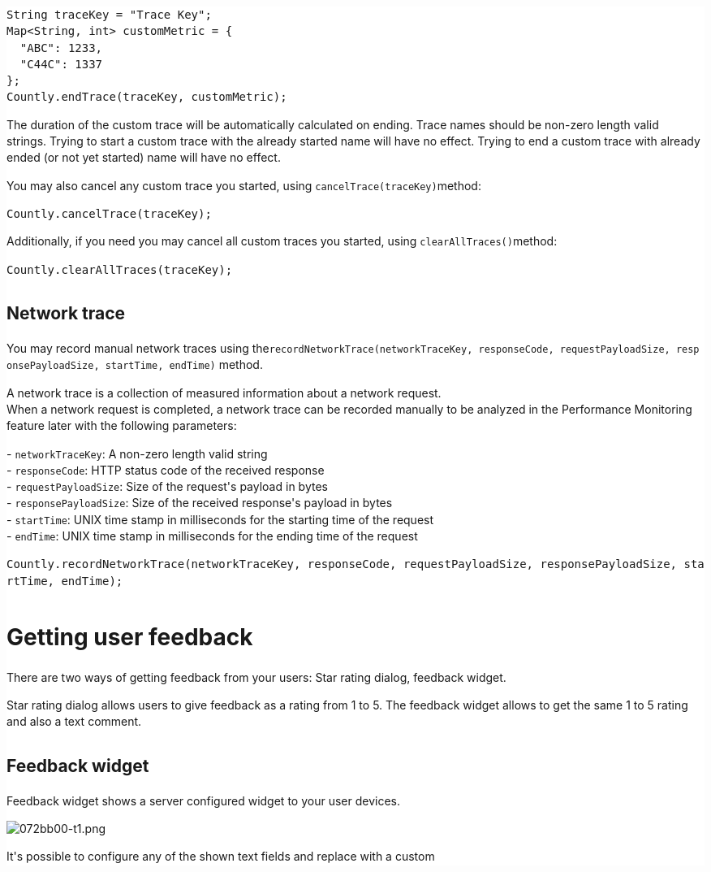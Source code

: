 </p>
<pre>String traceKey = <span>"Trace Key"</span>;<br>Map&lt;String, int&gt; customMetric = {<br>  <span>"ABC"</span>: <span>1233</span>,<br>  <span>"C44C"</span>: <span>1337<br></span>};<br>Countly.<span>endTrace</span>(traceKey, customMetric);</pre>
<p>
  The duration of the custom trace will be automatically calculated on ending.&nbsp;Trace
  names should be non-zero length valid strings.&nbsp;Trying to start a custom
  trace with the already started name will have no effect.&nbsp;Trying to end a
  custom trace with already ended (or not yet started) name will have no effect.
</p>
<p>
  You may also cancel any custom trace you started, using&nbsp;<span><span class="Apple-converted-space"><code class="objectivec">cancelTrace(traceKey)</code>method:</span></span>
</p>
<pre>Countly.cancelTrace(traceKey);</pre>
<p>
  Additionally, if you need you may cancel all custom traces you started, using
  <span><span class="Apple-converted-space"><code class="objectivec">clearAllTraces()</code>method:</span></span>
</p>
<pre>Countly.clearAllTraces(traceKey);</pre>
<h2>Network trace</h2>
<p>
  You may record manual network traces using the<code><span>recordNetworkTrace(networkTraceKey, responseCode, requestPayloadSize, responsePayloadSize, startTime, endTime)</span></code>&nbsp;method.
</p>
<p>
  A network trace is a collection of measured information about a network request.<br>
  When a network request is completed, a network trace can be recorded manually
  to be analyzed in the Performance Monitoring feature later with the following
  parameters:&nbsp;
</p>
<p>
  - <code>networkTraceKey</code>: A non-zero length valid string<br>
  - <code>responseCode</code>: HTTP status code of the received response<br>
  - <code>requestPayloadSize</code>: Size of the request's payload in bytes<br>
  - <code>responsePayloadSize</code>: Size of the received response's payload in
  bytes<br>
  - <code>startTime</code>: UNIX time stamp in milliseconds for the starting time
  of the request<br>
  - <code>endTime</code>: UNIX time stamp in milliseconds for the ending time of
  the request
</p>
<pre>Countly.<span>recordNetworkTrace</span>(networkTraceKey, responseCode, requestPayloadSize, responsePayloadSize, startTime, endTime);</pre>
<h1 id="getting-user-feedback" class="anchor-heading" tabindex="-1">Getting user feedback</h1>
<p>
  There are two ways of getting feedback from your users: Star rating dialog, feedback
  widget.
</p>
<p>
  Star rating dialog allows users to give feedback as a rating from 1 to 5. The
  feedback widget allows to get the same 1 to 5 rating and also a text comment.
</p>
<h2 id="feedback-widget" class="anchor-heading">Feedback widget</h2>
<p>
  <span>Feedback widget shows a server configured widget to your user devices.</span>
</p>
<p>
  <span><img src="/hc/article_attachments/360050033271/072bb00-t1.png" alt="072bb00-t1.png"></span>
</p>
<p>
  It's possible to configure any of the shown text fields and replace with a custom